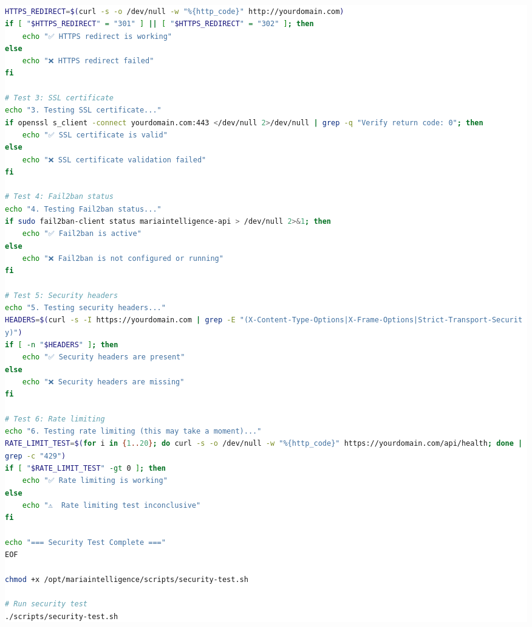 ```bash
HTTPS_REDIRECT=$(curl -s -o /dev/null -w "%{http_code}" http://yourdomain.com)
if [ "$HTTPS_REDIRECT" = "301" ] || [ "$HTTPS_REDIRECT" = "302" ]; then
    echo "✅ HTTPS redirect is working"
else
    echo "❌ HTTPS redirect failed"
fi

# Test 3: SSL certificate
echo "3. Testing SSL certificate..."
if openssl s_client -connect yourdomain.com:443 </dev/null 2>/dev/null | grep -q "Verify return code: 0"; then
    echo "✅ SSL certificate is valid"
else
    echo "❌ SSL certificate validation failed"
fi

# Test 4: Fail2ban status
echo "4. Testing Fail2ban status..."
if sudo fail2ban-client status mariaintelligence-api > /dev/null 2>&1; then
    echo "✅ Fail2ban is active"
else
    echo "❌ Fail2ban is not configured or running"
fi

# Test 5: Security headers
echo "5. Testing security headers..."
HEADERS=$(curl -s -I https://yourdomain.com | grep -E "(X-Content-Type-Options|X-Frame-Options|Strict-Transport-Security)")
if [ -n "$HEADERS" ]; then
    echo "✅ Security headers are present"
else
    echo "❌ Security headers are missing"
fi

# Test 6: Rate limiting
echo "6. Testing rate limiting (this may take a moment)..."
RATE_LIMIT_TEST=$(for i in {1..20}; do curl -s -o /dev/null -w "%{http_code}" https://yourdomain.com/api/health; done | grep -c "429")
if [ "$RATE_LIMIT_TEST" -gt 0 ]; then
    echo "✅ Rate limiting is working"
else
    echo "⚠️  Rate limiting test inconclusive"
fi

echo "=== Security Test Complete ==="
EOF

chmod +x /opt/mariaintelligence/scripts/security-test.sh

# Run security test
./scripts/security-test.sh
```
